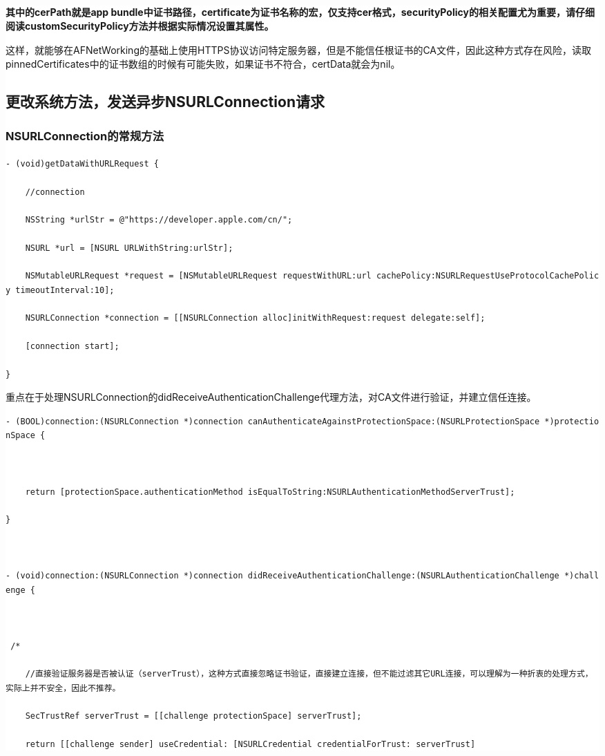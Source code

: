 

**其中的cerPath就是app bundle中证书路径，certificate为证书名称的宏，仅支持cer格式，securityPolicy的相关配置尤为重要，请仔细阅读customSecurityPolicy方法并根据实际情况设置其属性。**


这样，就能够在AFNetWorking的基础上使用HTTPS协议访问特定服务器，但是不能信任根证书的CA文件，因此这种方式存在风险，读取pinnedCertificates中的证书数组的时候有可能失败，如果证书不符合，certData就会为nil。







## 更改系统方法，发送异步NSURLConnection请求


### NSURLConnection的常规方法

```
- (void)getDataWithURLRequest {

    //connection

    NSString *urlStr = @"https://developer.apple.com/cn/";

    NSURL *url = [NSURL URLWithString:urlStr];

    NSMutableURLRequest *request = [NSMutableURLRequest requestWithURL:url cachePolicy:NSURLRequestUseProtocolCachePolicy timeoutInterval:10];

    NSURLConnection *connection = [[NSURLConnection alloc]initWithRequest:request delegate:self];

    [connection start];

}

```



重点在于处理NSURLConnection的didReceiveAuthenticationChallenge代理方法，对CA文件进行验证，并建立信任连接。



``` 
- (BOOL)connection:(NSURLConnection *)connection canAuthenticateAgainstProtectionSpace:(NSURLProtectionSpace *)protectionSpace {

    

    return [protectionSpace.authenticationMethod isEqualToString:NSURLAuthenticationMethodServerTrust];

}



- (void)connection:(NSURLConnection *)connection didReceiveAuthenticationChallenge:(NSURLAuthenticationChallenge *)challenge {

    

 /*

    //直接验证服务器是否被认证（serverTrust），这种方式直接忽略证书验证，直接建立连接，但不能过滤其它URL连接，可以理解为一种折衷的处理方式，实际上并不安全，因此不推荐。

    SecTrustRef serverTrust = [[challenge protectionSpace] serverTrust];

    return [[challenge sender] useCredential: [NSURLCredential credentialForTrust: serverTrust]
```